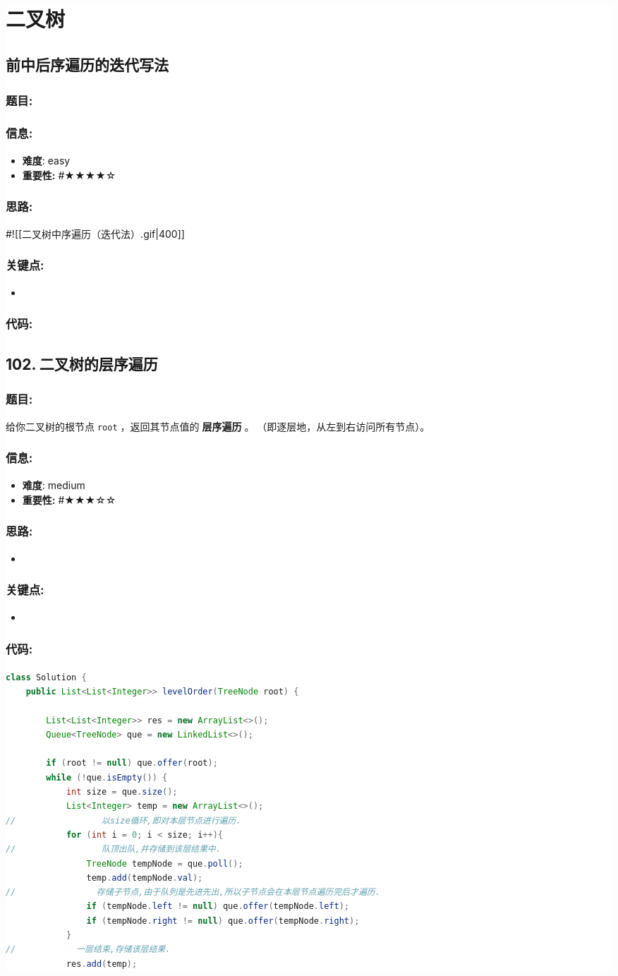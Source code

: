 ```java
```

# 二叉树


## 前中后序遍历的迭代写法
### 题目:

### 信息:
- **难度**: easy
- **重要性:** #★★★★☆
### 思路:

#![[二叉树中序遍历（迭代法）.gif|400]]
### 关键点:
- 
### 代码:
```java


```


## 102. 二叉树的层序遍历
### 题目:
给你二叉树的根节点 `root` ，返回其节点值的 **层序遍历** 。 （即逐层地，从左到右访问所有节点）。
### 信息:
- **难度**: medium
- **重要性:** #★★★☆☆
### 思路:
- 
### 关键点:
- 
### 代码:
```java
class Solution {  
    public List<List<Integer>> levelOrder(TreeNode root) {  
  
        List<List<Integer>> res = new ArrayList<>();  
        Queue<TreeNode> que = new LinkedList<>();  
  
        if (root != null) que.offer(root);  
        while (!que.isEmpty()) {  
            int size = que.size();  
            List<Integer> temp = new ArrayList<>();  
//                 以size循环,即对本层节点进行遍历.  
            for (int i = 0; i < size; i++){  
//                 队顶出队,并存储到该层结果中.  
                TreeNode tempNode = que.poll();  
                temp.add(tempNode.val);  
//                存储子节点,由于队列是先进先出,所以子节点会在本层节点遍历完后才遍历.  
                if (tempNode.left != null) que.offer(tempNode.left);  
                if (tempNode.right != null) que.offer(tempNode.right);  
            }  
//            一层结束,存储该层结果.  
            res.add(temp);  
```